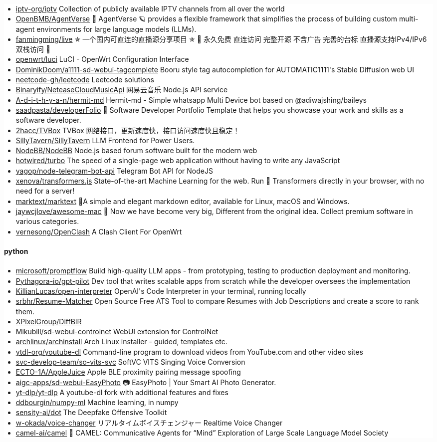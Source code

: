 * [iptv-org/iptv](https://github.com/iptv-org/iptv) Collection of publicly available IPTV channels from all over the world
* [OpenBMB/AgentVerse](https://github.com/OpenBMB/AgentVerse) 🤖 AgentVerse 🪐 provides a flexible framework that simplifies the process of building custom multi-agent environments for large language models (LLMs).
* [fanmingming/live](https://github.com/fanmingming/live) ✯ 一个国内可直连的直播源分享项目 ✯ 🔕 永久免费 直连访问 完整开源 不含广告 完善的台标 直播源支持IPv4/IPv6双栈访问 🔕
* [openwrt/luci](https://github.com/openwrt/luci) LuCI - OpenWrt Configuration Interface
* [DominikDoom/a1111-sd-webui-tagcomplete](https://github.com/DominikDoom/a1111-sd-webui-tagcomplete) Booru style tag autocompletion for AUTOMATIC1111's Stable Diffusion web UI
* [neetcode-gh/leetcode](https://github.com/neetcode-gh/leetcode) Leetcode solutions
* [Binaryify/NeteaseCloudMusicApi](https://github.com/Binaryify/NeteaseCloudMusicApi) 网易云音乐 Node.js API service
* [A-d-i-t-h-y-a-n/hermit-md](https://github.com/A-d-i-t-h-y-a-n/hermit-md) Hermit-md - Simple whatsapp Multi Device bot based on @adiwajshing/baileys
* [saadpasta/developerFolio](https://github.com/saadpasta/developerFolio) 🚀 Software Developer Portfolio Template that helps you showcase your work and skills as a software developer.
* [2hacc/TVBox](https://github.com/2hacc/TVBox) TVBox 网络接口，更新速度快，接口访问速度快且稳定！
* [SillyTavern/SillyTavern](https://github.com/SillyTavern/SillyTavern) LLM Frontend for Power Users.
* [NodeBB/NodeBB](https://github.com/NodeBB/NodeBB) Node.js based forum software built for the modern web
* [hotwired/turbo](https://github.com/hotwired/turbo) The speed of a single-page web application without having to write any JavaScript
* [yagop/node-telegram-bot-api](https://github.com/yagop/node-telegram-bot-api) Telegram Bot API for NodeJS
* [xenova/transformers.js](https://github.com/xenova/transformers.js) State-of-the-art Machine Learning for the web. Run 🤗 Transformers directly in your browser, with no need for a server!
* [marktext/marktext](https://github.com/marktext/marktext) 📝A simple and elegant markdown editor, available for Linux, macOS and Windows.
* [jaywcjlove/awesome-mac](https://github.com/jaywcjlove/awesome-mac)  Now we have become very big, Different from the original idea. Collect premium software in various categories.
* [vernesong/OpenClash](https://github.com/vernesong/OpenClash) A Clash Client For OpenWrt

#### python
* [microsoft/promptflow](https://github.com/microsoft/promptflow) Build high-quality LLM apps - from prototyping, testing to production deployment and monitoring.
* [Pythagora-io/gpt-pilot](https://github.com/Pythagora-io/gpt-pilot) Dev tool that writes scalable apps from scratch while the developer oversees the implementation
* [KillianLucas/open-interpreter](https://github.com/KillianLucas/open-interpreter) OpenAI's Code Interpreter in your terminal, running locally
* [srbhr/Resume-Matcher](https://github.com/srbhr/Resume-Matcher) Open Source Free ATS Tool to compare Resumes with Job Descriptions and create a score to rank them.
* [XPixelGroup/DiffBIR](https://github.com/XPixelGroup/DiffBIR)
* [Mikubill/sd-webui-controlnet](https://github.com/Mikubill/sd-webui-controlnet) WebUI extension for ControlNet
* [archlinux/archinstall](https://github.com/archlinux/archinstall) Arch Linux installer - guided, templates etc.
* [ytdl-org/youtube-dl](https://github.com/ytdl-org/youtube-dl) Command-line program to download videos from YouTube.com and other video sites
* [svc-develop-team/so-vits-svc](https://github.com/svc-develop-team/so-vits-svc) SoftVC VITS Singing Voice Conversion
* [ECTO-1A/AppleJuice](https://github.com/ECTO-1A/AppleJuice) Apple BLE proximity pairing message spoofing
* [aigc-apps/sd-webui-EasyPhoto](https://github.com/aigc-apps/sd-webui-EasyPhoto) 📷 EasyPhoto | Your Smart AI Photo Generator.
* [yt-dlp/yt-dlp](https://github.com/yt-dlp/yt-dlp) A youtube-dl fork with additional features and fixes
* [ddbourgin/numpy-ml](https://github.com/ddbourgin/numpy-ml) Machine learning, in numpy
* [sensity-ai/dot](https://github.com/sensity-ai/dot) The Deepfake Offensive Toolkit
* [w-okada/voice-changer](https://github.com/w-okada/voice-changer) リアルタイムボイスチェンジャー Realtime Voice Changer
* [camel-ai/camel](https://github.com/camel-ai/camel) 🐫 CAMEL: Communicative Agents for “Mind” Exploration of Large Scale Language Model Society